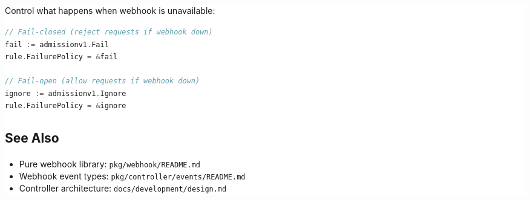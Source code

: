 Control what happens when webhook is unavailable:

```go
// Fail-closed (reject requests if webhook down)
fail := admissionv1.Fail
rule.FailurePolicy = &fail

// Fail-open (allow requests if webhook down)
ignore := admissionv1.Ignore
rule.FailurePolicy = &ignore
```

## See Also

- Pure webhook library: `pkg/webhook/README.md`
- Webhook event types: `pkg/controller/events/README.md`
- Controller architecture: `docs/development/design.md`

